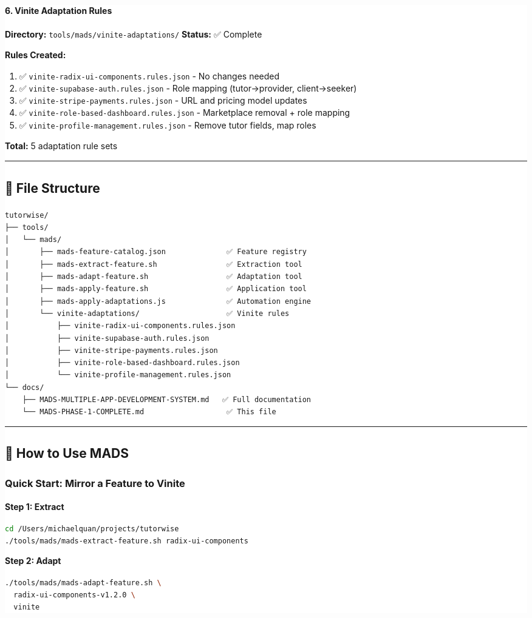 
#### 6. Vinite Adaptation Rules
**Directory:** `tools/mads/vinite-adaptations/`
**Status:** ✅ Complete

**Rules Created:**
1. ✅ `vinite-radix-ui-components.rules.json` - No changes needed
2. ✅ `vinite-supabase-auth.rules.json` - Role mapping (tutor→provider, client→seeker)
3. ✅ `vinite-stripe-payments.rules.json` - URL and pricing model updates
4. ✅ `vinite-role-based-dashboard.rules.json` - Marketplace removal + role mapping
5. ✅ `vinite-profile-management.rules.json` - Remove tutor fields, map roles

**Total:** 5 adaptation rule sets

---

## 📁 File Structure

```
tutorwise/
├── tools/
│   └── mads/
│       ├── mads-feature-catalog.json              ✅ Feature registry
│       ├── mads-extract-feature.sh                ✅ Extraction tool
│       ├── mads-adapt-feature.sh                  ✅ Adaptation tool
│       ├── mads-apply-feature.sh                  ✅ Application tool
│       ├── mads-apply-adaptations.js              ✅ Automation engine
│       └── vinite-adaptations/                    ✅ Vinite rules
│           ├── vinite-radix-ui-components.rules.json
│           ├── vinite-supabase-auth.rules.json
│           ├── vinite-stripe-payments.rules.json
│           ├── vinite-role-based-dashboard.rules.json
│           └── vinite-profile-management.rules.json
└── docs/
    ├── MADS-MULTIPLE-APP-DEVELOPMENT-SYSTEM.md   ✅ Full documentation
    └── MADS-PHASE-1-COMPLETE.md                   ✅ This file
```

---

## 🚀 How to Use MADS

### Quick Start: Mirror a Feature to Vinite

**Step 1: Extract**
```bash
cd /Users/michaelquan/projects/tutorwise
./tools/mads/mads-extract-feature.sh radix-ui-components
```

**Step 2: Adapt**
```bash
./tools/mads/mads-adapt-feature.sh \
  radix-ui-components-v1.2.0 \
  vinite
```
